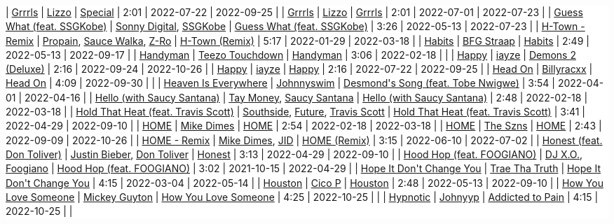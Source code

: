| [Grrrls](https://open.spotify.com/track/1iV2uSjP8BfHTXVLblBOxI) | [Lizzo](https://open.spotify.com/artist/56oDRnqbIiwx4mymNEv7dS) | [Special](https://open.spotify.com/album/1NgFBv1PxMG1zhFDW1OrRr) | 2:01 | 2022-07-22 | 2022-09-25 |
| [Grrrls](https://open.spotify.com/track/7Mto5DGHzHXzF1hpsMRtYK) | [Lizzo](https://open.spotify.com/artist/56oDRnqbIiwx4mymNEv7dS) | [Grrrls](https://open.spotify.com/album/0qFaO3ORj00440rLfVVbb1) | 2:01 | 2022-07-01 | 2022-07-23 |
| [Guess What \(feat\. SSGKobe\)](https://open.spotify.com/track/0X1FYduyRRSstP6CEm3PzI) | [Sonny Digital](https://open.spotify.com/artist/655963AgkTZeYUvCyodCIL), [SSGKobe](https://open.spotify.com/artist/1NHCwCMqV9oNQJXl16IltL) | [Guess What \(feat\. SSGKobe\)](https://open.spotify.com/album/17BfdZb9jdirLQSiG4lb7i) | 3:26 | 2022-05-13 | 2022-07-23 |
| [H\-Town \- Remix](https://open.spotify.com/track/6SsMkJmxwXQwd06gBdBY7E) | [Propain](https://open.spotify.com/artist/2hJIsGyAMyrircVHcLEj4y), [Sauce Walka](https://open.spotify.com/artist/42yf4QkiE9a252krn9OUCb), [Z\-Ro](https://open.spotify.com/artist/6MrdwyCIKbpXmTKQBlG3uq) | [H\-Town \(Remix\)](https://open.spotify.com/album/2zUViYjg70WIYvbgGP9PzS) | 5:17 | 2022-01-29 | 2022-03-18 |
| [Habits](https://open.spotify.com/track/28aVccxsboUGyBZnkJGkJL) | [BFG Straap](https://open.spotify.com/artist/2HIW5ZZGmdKmy2EH1NtSfL) | [Habits](https://open.spotify.com/album/3RM8kNPQMAFj2ygyMQtp5h) | 2:49 | 2022-05-13 | 2022-09-17 |
| [Handyman](https://open.spotify.com/track/4wykWbZswhsDAhiCaSdN9F) | [Teezo Touchdown](https://open.spotify.com/artist/0fGcIStdT1OpFFhOC7Wp36) | [Handyman](https://open.spotify.com/album/583KpgaKbGKj6XqMjhfE4h) | 3:06 | 2022-02-18 |  |
| [Happy](https://open.spotify.com/track/3hr0rTdFr1Go0IJ39ceRdn) | [iayze](https://open.spotify.com/artist/00msLVGU9crX0EC5McCiCa) | [Demons 2 \(Deluxe\)](https://open.spotify.com/album/5TqNKKbtYDlB79q3bVRWsB) | 2:16 | 2022-09-24 | 2022-10-26 |
| [Happy](https://open.spotify.com/track/6FRIqrtV9CxN1phJNRf5JI) | [iayze](https://open.spotify.com/artist/00msLVGU9crX0EC5McCiCa) | [Happy](https://open.spotify.com/album/3HOFHbFPuc9EivNvAE8elD) | 2:16 | 2022-07-22 | 2022-09-25 |
| [Head On](https://open.spotify.com/track/3Qmhf73ZZLK0GF7hALvLR9) | [Billyracxx](https://open.spotify.com/artist/6S4PaG0wJvZOUPxbnrvN4O) | [Head On](https://open.spotify.com/album/37ez6y6YpPdDbsVcv47Lux) | 4:09 | 2022-09-30 |  |
| [Heaven Is Everywhere](https://open.spotify.com/track/0TtBZXGYlOmyTXVEXewJ9j) | [Johnnyswim](https://open.spotify.com/artist/4igDSX1kgfWbVTDCywcBGm) | [Desmond's Song \(feat\. Tobe Nwigwe\)](https://open.spotify.com/album/1RQ3maCeZZ2a4bUXrcX4ct) | 3:54 | 2022-04-01 | 2022-04-16 |
| [Hello \(with Saucy Santana\)](https://open.spotify.com/track/2Ib5LOrfWLHrME2dYtMDxp) | [Tay Money](https://open.spotify.com/artist/6R6EfP43F8ZuMcilsE4zs7), [Saucy Santana](https://open.spotify.com/artist/2NfwGBr2swqZ1rzE3kAV23) | [Hello \(with Saucy Santana\)](https://open.spotify.com/album/5EnqzpQ9kXinG5Gs93urB9) | 2:48 | 2022-02-18 | 2022-03-18 |
| [Hold That Heat \(feat\. Travis Scott\)](https://open.spotify.com/track/6OrTKLtcF7EBayOV2QqkSK) | [Southside](https://open.spotify.com/artist/23DYJsw4uSCguIqiTIDtcN), [Future](https://open.spotify.com/artist/1RyvyyTE3xzB2ZywiAwp0i), [Travis Scott](https://open.spotify.com/artist/0Y5tJX1MQlPlqiwlOH1tJY) | [Hold That Heat \(feat\. Travis Scott\)](https://open.spotify.com/album/27rslGtWf5WEDhLlG05r12) | 3:41 | 2022-04-29 | 2022-09-10 |
| [HOME](https://open.spotify.com/track/2WnPietHTd9hrIPbZnpoHL) | [Mike Dimes](https://open.spotify.com/artist/6rIaHuCIUu32uj2CjlEBN3) | [HOME](https://open.spotify.com/album/3AQ0Ynvbg6lixOuNtuw5zo) | 2:54 | 2022-02-18 | 2022-03-18 |
| [HOME](https://open.spotify.com/track/1083cYzHbHl9uDlYNNCahU) | [The Szns](https://open.spotify.com/artist/1xtTjrNozye1Gnzq6KkuvU) | [HOME](https://open.spotify.com/album/5aPqvKsgrcZ0WeJBE0Gsds) | 2:43 | 2022-09-09 | 2022-10-26 |
| [HOME \- Remix](https://open.spotify.com/track/3lcJOGpwiiLN7SjhV1UK9J) | [Mike Dimes](https://open.spotify.com/artist/6rIaHuCIUu32uj2CjlEBN3), [JID](https://open.spotify.com/artist/6U3ybJ9UHNKEdsH7ktGBZ7) | [HOME \(Remix\)](https://open.spotify.com/album/3DQqcMjcI066eFySU4whoW) | 3:15 | 2022-06-10 | 2022-07-02 |
| [Honest \(feat\. Don Toliver\)](https://open.spotify.com/track/116IS04a18L5lKQADerNeb) | [Justin Bieber](https://open.spotify.com/artist/1uNFoZAHBGtllmzznpCI3s), [Don Toliver](https://open.spotify.com/artist/4Gso3d4CscCijv0lmajZWs) | [Honest](https://open.spotify.com/album/3FYzzktY8TFWNCXVGfJZL6) | 3:13 | 2022-04-29 | 2022-09-10 |
| [Hood Hop \(feat\. FOOGIANO\)](https://open.spotify.com/track/0gA90W0YPlZZiguUJXOTZe) | [DJ X.O.](https://open.spotify.com/artist/3ix09kkqd9kYVXqzqWWJFf), [Foogiano](https://open.spotify.com/artist/5iyTbismzdvyjpjIuhKRvX) | [Hood Hop \(feat\. FOOGIANO\)](https://open.spotify.com/album/2tBmKIUVReDdOKB2yoJmOi) | 3:02 | 2021-10-15 | 2022-04-29 |
| [Hope It Don't Change You](https://open.spotify.com/track/5RJoLafqd954rpRleTWjOA) | [Trae Tha Truth](https://open.spotify.com/artist/49vCIUW46QY3L5vo1xVFoy) | [Hope It Don't Change You](https://open.spotify.com/album/6tGyI9cCXDMXoScLR3Z9B1) | 4:15 | 2022-03-04 | 2022-05-14 |
| [Houston](https://open.spotify.com/track/5754CiPkCAMNcu9DjkVPlb) | [Cico P](https://open.spotify.com/artist/3jAZsSIIA8HLjxR99biJyx) | [Houston](https://open.spotify.com/album/74CvpjIheYmmwEqHO9b7kV) | 2:48 | 2022-05-13 | 2022-09-10 |
| [How You Love Someone](https://open.spotify.com/track/56XDLBRNjRSnQnwlWTuwKh) | [Mickey Guyton](https://open.spotify.com/artist/6nfN5B7Jmi853SHa9106Hz) | [How You Love Someone](https://open.spotify.com/album/5E3d726Sw4jFs5PPiDe5Du) | 4:25 | 2022-10-25 |  |
| [Hypnotic](https://open.spotify.com/track/3ObLgvXAcKEesQ9UdUqElR) | [Johnyyp](https://open.spotify.com/artist/1lDIFp80rL1UMv9o0GqBHe) | [Addicted to Pain](https://open.spotify.com/album/6r1aS7s3GoqyBpkvrpxe6a) | 4:15 | 2022-10-25 |  |